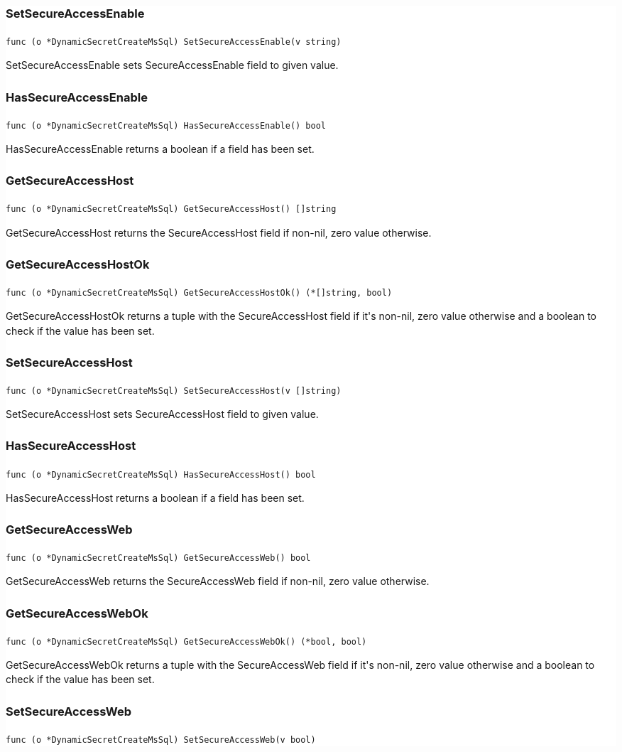 ### SetSecureAccessEnable

`func (o *DynamicSecretCreateMsSql) SetSecureAccessEnable(v string)`

SetSecureAccessEnable sets SecureAccessEnable field to given value.

### HasSecureAccessEnable

`func (o *DynamicSecretCreateMsSql) HasSecureAccessEnable() bool`

HasSecureAccessEnable returns a boolean if a field has been set.

### GetSecureAccessHost

`func (o *DynamicSecretCreateMsSql) GetSecureAccessHost() []string`

GetSecureAccessHost returns the SecureAccessHost field if non-nil, zero value otherwise.

### GetSecureAccessHostOk

`func (o *DynamicSecretCreateMsSql) GetSecureAccessHostOk() (*[]string, bool)`

GetSecureAccessHostOk returns a tuple with the SecureAccessHost field if it's non-nil, zero value otherwise
and a boolean to check if the value has been set.

### SetSecureAccessHost

`func (o *DynamicSecretCreateMsSql) SetSecureAccessHost(v []string)`

SetSecureAccessHost sets SecureAccessHost field to given value.

### HasSecureAccessHost

`func (o *DynamicSecretCreateMsSql) HasSecureAccessHost() bool`

HasSecureAccessHost returns a boolean if a field has been set.

### GetSecureAccessWeb

`func (o *DynamicSecretCreateMsSql) GetSecureAccessWeb() bool`

GetSecureAccessWeb returns the SecureAccessWeb field if non-nil, zero value otherwise.

### GetSecureAccessWebOk

`func (o *DynamicSecretCreateMsSql) GetSecureAccessWebOk() (*bool, bool)`

GetSecureAccessWebOk returns a tuple with the SecureAccessWeb field if it's non-nil, zero value otherwise
and a boolean to check if the value has been set.

### SetSecureAccessWeb

`func (o *DynamicSecretCreateMsSql) SetSecureAccessWeb(v bool)`
